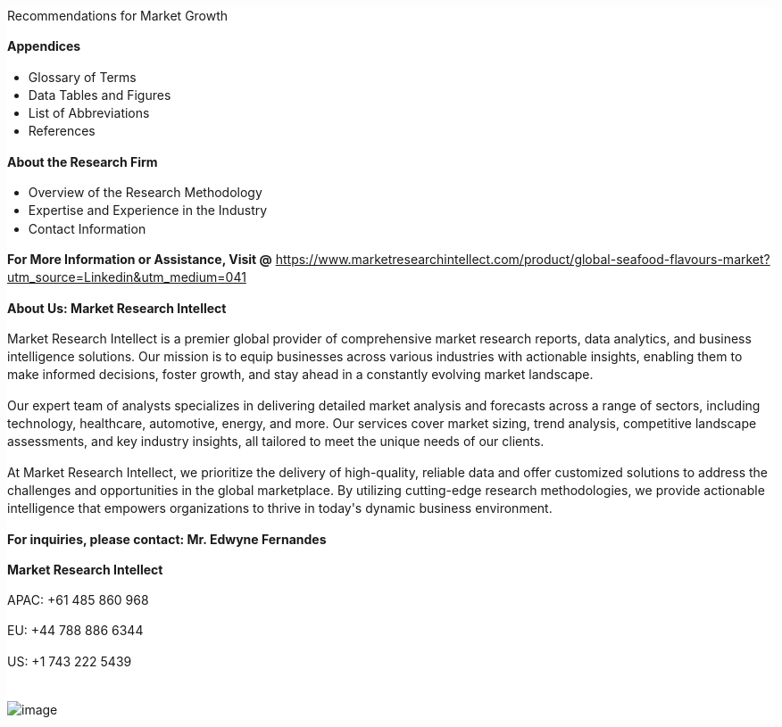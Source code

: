 Recommendations for Market Growth</li></ul><p><strong>Appendices</strong></p><ul><li>Glossary of Terms</li><li>Data Tables and Figures</li><li>List of Abbreviations</li><li>References</li></ul><p><strong>About the Research Firm</strong></p><ul><li>Overview of the Research Methodology</li><li>Expertise and Experience in the Industry</li><li>Contact Information</li></ul></div><div class="article-main__content" data-test-id="publishing-text-block"><p><span class="font-[700]"><strong>For More Information or Assistance, Visit @</strong>&nbsp;<a href="https://www.marketresearchintellect.com/product/global-seafood-flavours-market?utm_source=Linkedin&utm_medium=041">https://www.marketresearchintellect.com/product/global-seafood-flavours-market?utm_source=Linkedin&utm_medium=041</a></span></p><p><strong>About Us: Market Research Intellect</strong></p><p>Market Research Intellect is a premier global provider of comprehensive market research reports, data analytics, and business intelligence solutions. Our mission is to equip businesses across various industries with actionable insights, enabling them to make informed decisions, foster growth, and stay ahead in a constantly evolving market landscape.</p><p>Our expert team of analysts specializes in delivering detailed market analysis and forecasts across a range of sectors, including technology, healthcare, automotive, energy, and more. Our services cover market sizing, trend analysis, competitive landscape assessments, and key industry insights, all tailored to meet the unique needs of our clients.</p><p>At Market Research Intellect, we prioritize the delivery of high-quality, reliable data and offer customized solutions to address the challenges and opportunities in the global marketplace. By utilizing cutting-edge research methodologies, we provide actionable intelligence that empowers organizations to thrive in today's dynamic business environment.</p><p><strong>For inquiries, please contact: Mr. Edwyne Fernandes</strong></p><p><strong>Market Research Intellect</strong></p><p>APAC: +61 485 860 968</p><p>EU: +44 788 886 6344</p><p>US: +1 743 222 5439</p></div><div class="article-main__content" data-test-id="publishing-text-block">&nbsp;</div>
![image](https://github.com/user-attachments/assets/727fe325-27a3-4524-aa1e-9e587c93a729)
